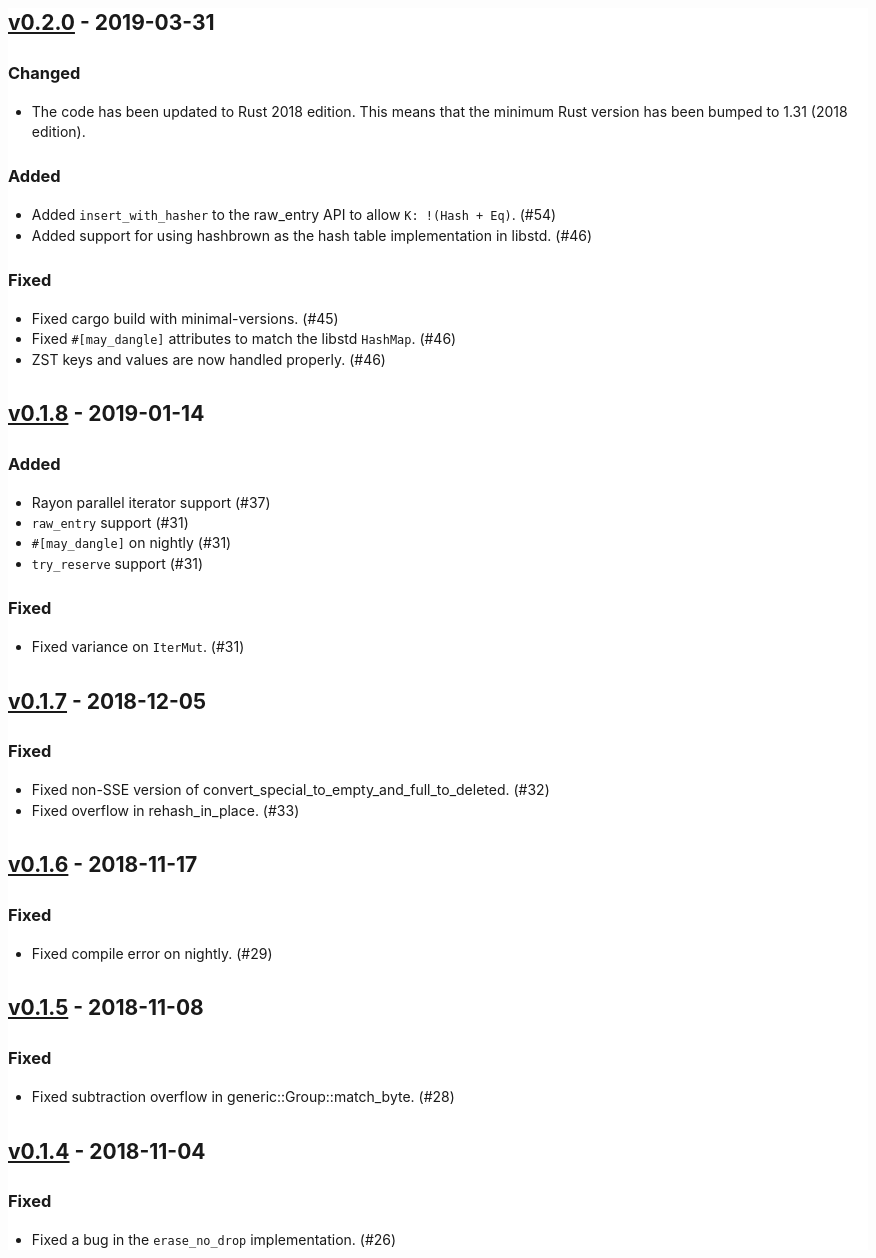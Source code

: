 ## [v0.2.0] - 2019-03-31

### Changed
- The code has been updated to Rust 2018 edition. This means that the minimum
  Rust version has been bumped to 1.31 (2018 edition).

### Added
- Added `insert_with_hasher` to the raw_entry API to allow `K: !(Hash + Eq)`. (#54)
- Added support for using hashbrown as the hash table implementation in libstd. (#46)

### Fixed
- Fixed cargo build with minimal-versions. (#45)
- Fixed `#[may_dangle]` attributes to match the libstd `HashMap`. (#46)
- ZST keys and values are now handled properly. (#46)

## [v0.1.8] - 2019-01-14

### Added
- Rayon parallel iterator support (#37)
- `raw_entry` support (#31)
- `#[may_dangle]` on nightly (#31)
- `try_reserve` support (#31)

### Fixed
- Fixed variance on `IterMut`. (#31)

## [v0.1.7] - 2018-12-05

### Fixed
- Fixed non-SSE version of convert_special_to_empty_and_full_to_deleted. (#32)
- Fixed overflow in rehash_in_place. (#33)

## [v0.1.6] - 2018-11-17

### Fixed
- Fixed compile error on nightly. (#29)

## [v0.1.5] - 2018-11-08

### Fixed
- Fixed subtraction overflow in generic::Group::match_byte. (#28)

## [v0.1.4] - 2018-11-04

### Fixed
- Fixed a bug in the `erase_no_drop` implementation. (#26)


[Unreleased]: https://github.com/rust-lang/hashbrown/compare/v0.6.3...HEAD
[v0.6.3]: https://github.com/rust-lang/hashbrown/compare/v0.6.2...v0.6.3
[v0.6.2]: https://github.com/rust-lang/hashbrown/compare/v0.6.1...v0.6.2
[v0.6.1]: https://github.com/rust-lang/hashbrown/compare/v0.6.0...v0.6.1
[v0.6.0]: https://github.com/rust-lang/hashbrown/compare/v0.5.1...v0.6.0
[v0.5.1]: https://github.com/rust-lang/hashbrown/compare/v0.5.0...v0.5.1
[v0.5.0]: https://github.com/rust-lang/hashbrown/compare/v0.4.0...v0.5.0
[v0.4.0]: https://github.com/rust-lang/hashbrown/compare/v0.3.1...v0.4.0
[v0.3.1]: https://github.com/rust-lang/hashbrown/compare/v0.3.0...v0.3.1
[v0.3.0]: https://github.com/rust-lang/hashbrown/compare/v0.2.2...v0.3.0
[v0.2.2]: https://github.com/rust-lang/hashbrown/compare/v0.2.1...v0.2.2
[v0.2.1]: https://github.com/rust-lang/hashbrown/compare/v0.2.0...v0.2.1
[v0.2.0]: https://github.com/rust-lang/hashbrown/compare/v0.1.8...v0.2.0
[v0.1.8]: https://github.com/rust-lang/hashbrown/compare/v0.1.7...v0.1.8
[v0.1.7]: https://github.com/rust-lang/hashbrown/compare/v0.1.6...v0.1.7
[v0.1.6]: https://github.com/rust-lang/hashbrown/compare/v0.1.5...v0.1.6
[v0.1.5]: https://github.com/rust-lang/hashbrown/compare/v0.1.4...v0.1.5
[v0.1.4]: https://github.com/rust-lang/hashbrown/compare/v0.1.3...v0.1.4
[v0.1.3]: https://github.com/rust-lang/hashbrown/compare/v0.1.2...v0.1.3
[v0.1.2]: https://github.com/rust-lang/hashbrown/compare/v0.1.1...v0.1.2
[v0.1.1]: https://github.com/rust-lang/hashbrown/compare/v0.1.0...v0.1.1
